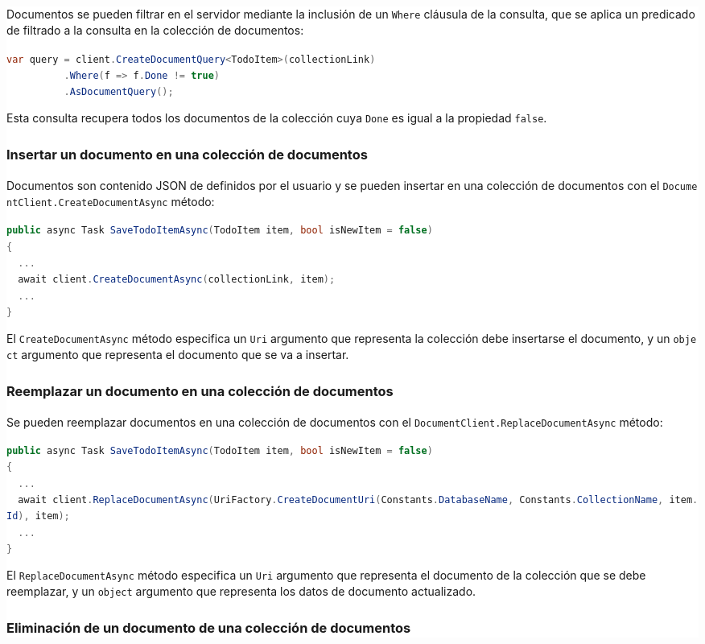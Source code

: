 Documentos se pueden filtrar en el servidor mediante la inclusión de un `Where` cláusula de la consulta, que se aplica un predicado de filtrado a la consulta en la colección de documentos:

```csharp
var query = client.CreateDocumentQuery<TodoItem>(collectionLink)
          .Where(f => f.Done != true)
          .AsDocumentQuery();
```

Esta consulta recupera todos los documentos de la colección cuya `Done` es igual a la propiedad `false`.

<a name="inserting_document" />

### <a name="inserting-a-document-into-a-document-collection"></a>Insertar un documento en una colección de documentos

Documentos son contenido JSON de definidos por el usuario y se pueden insertar en una colección de documentos con el `DocumentClient.CreateDocumentAsync` método:

```csharp
public async Task SaveTodoItemAsync(TodoItem item, bool isNewItem = false)
{
  ...
  await client.CreateDocumentAsync(collectionLink, item);
  ...
}
```

El `CreateDocumentAsync` método especifica un `Uri` argumento que representa la colección debe insertarse el documento, y un `object` argumento que representa el documento que se va a insertar.

### <a name="replacing-a-document-in-a-document-collection"></a>Reemplazar un documento en una colección de documentos

Se pueden reemplazar documentos en una colección de documentos con el `DocumentClient.ReplaceDocumentAsync` método:

```csharp
public async Task SaveTodoItemAsync(TodoItem item, bool isNewItem = false)
{
  ...
  await client.ReplaceDocumentAsync(UriFactory.CreateDocumentUri(Constants.DatabaseName, Constants.CollectionName, item.Id), item);
  ...
}
```

El `ReplaceDocumentAsync` método especifica un `Uri` argumento que representa el documento de la colección que se debe reemplazar, y un `object` argumento que representa los datos de documento actualizado.

<a name="deleting_document" />

### <a name="deleting-a-document-from-a-document-collection"></a>Eliminación de un documento de una colección de documentos
